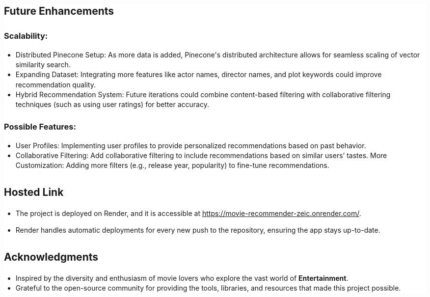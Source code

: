 ## Future Enhancements

### Scalability:

- Distributed Pinecone Setup: As more data is added, Pinecone's distributed architecture allows for seamless scaling of vector similarity search.
- Expanding Dataset: Integrating more features like actor names, director names, and plot keywords could improve recommendation quality.
- Hybrid Recommendation System: Future iterations could combine content-based filtering with collaborative filtering techniques (such as using user ratings) for better accuracy.

### Possible Features:

- User Profiles: Implementing user profiles to provide personalized recommendations based on past behavior.
- Collaborative Filtering: Add collaborative filtering to include recommendations based on similar users’ tastes.
  More Customization: Adding more filters (e.g., release year, popularity) to fine-tune recommendations.

## Hosted Link

- The project is deployed on Render, and it is accessible at https://movie-recommender-zeic.onrender.com/.

- Render handles automatic deployments for every new push to the repository, ensuring the app stays up-to-date.

## Acknowledgments

- Inspired by the diversity and enthusiasm of movie lovers who explore the vast world of **Entertainment**.
- Grateful to the open-source community for providing the tools, libraries, and resources that made this project possible.
